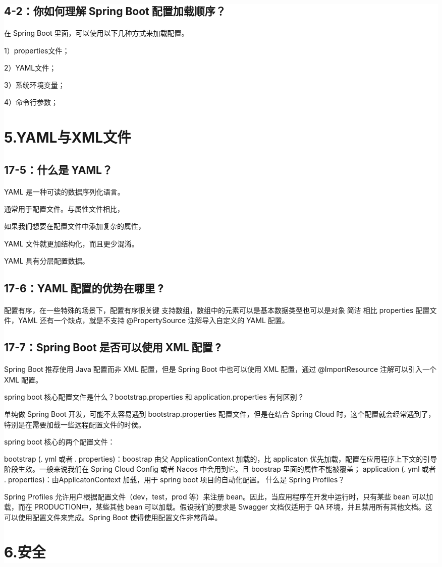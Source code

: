 

## 4-2：你如何理解 Spring Boot 配置加载顺序？

在 Spring Boot 里面，可以使用以下几种方式来加载配置。

1）properties文件；

2）YAML文件；

3）系统环境变量；

4）命令行参数；

# 5.YAML与XML文件

## 17-5：什么是 YAML？

YAML 是一种可读的数据序列化语言。

通常用于配置文件。与属性文件相比，

如果我们想要在配置文件中添加复杂的属性，

YAML 文件就更加结构化，而且更少混淆。

YAML 具有分层配置数据。

## 17-6：YAML 配置的优势在哪里 ?

配置有序，在一些特殊的场景下，配置有序很关键
支持数组，数组中的元素可以是基本数据类型也可以是对象
简洁
相比 properties 配置文件，YAML 还有一个缺点，就是不支持 @PropertySource 注解导入自定义的 YAML 配置。

## 17-7：Spring Boot 是否可以使用 XML 配置 ?

Spring Boot 推荐使用 Java 配置而非 XML 配置，但是 Spring Boot 中也可以使用 XML 配置，通过 @ImportResource 注解可以引入一个 XML 配置。

spring boot 核心配置文件是什么？bootstrap.properties 和 application.properties 有何区别 ?

单纯做 Spring Boot 开发，可能不太容易遇到 bootstrap.properties 配置文件，但是在结合 Spring Cloud 时，这个配置就会经常遇到了，特别是在需要加载一些远程配置文件的时侯。

spring boot 核心的两个配置文件：

bootstrap (. yml 或者 . properties)：boostrap 由父 ApplicationContext 加载的，比 applicaton 优先加载，配置在应用程序上下文的引导阶段生效。一般来说我们在 Spring Cloud Config 或者 Nacos 中会用到它。且 boostrap 里面的属性不能被覆盖；
application (. yml 或者 . properties)：由ApplicatonContext 加载，用于 spring boot 项目的自动化配置。
什么是 Spring Profiles？

Spring Profiles 允许用户根据配置文件（dev，test，prod 等）来注册 bean。因此，当应用程序在开发中运行时，只有某些 bean 可以加载，而在 PRODUCTION中，某些其他 bean 可以加载。假设我们的要求是 Swagger 文档仅适用于 QA 环境，并且禁用所有其他文档。这可以使用配置文件来完成。Spring Boot 使得使用配置文件非常简单。



# 6.安全
